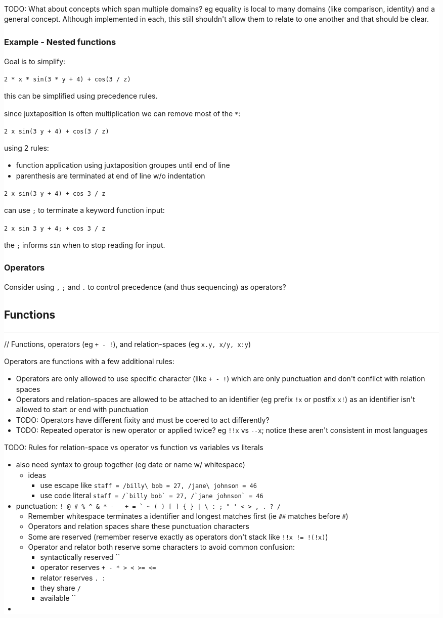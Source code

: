 TODO: What about concepts which span multiple domains? eg equality is local to many domains (like comparison, identity) and a general concept. Although implemented in each, this still shouldn't allow them to relate to one another and that should be clear.

### Example - Nested functions
Goal is to simplify:
```
2 * x * sin(3 * y + 4) + cos(3 / z)
```
this can be simplified using precedence rules.

since juxtaposition is often multiplication we can remove most of the `*`:
```
2 x sin(3 y + 4) + cos(3 / z)
```

using 2 rules:
* function application using juxtaposition groupes until end of line
* parenthesis are terminated at end of line w/o indentation
```
2 x sin(3 y + 4) + cos 3 / z
```

can use `;` to terminate a keyword function input:
```
2 x sin 3 y + 4; + cos 3 / z
```
the `;` informs `sin` when to stop reading for input.

### Operators
Consider using `,` `;` and `.` to control precedence (and thus sequencing) as operators?





## Functions
---
// Functions, operators (eg `+ - !`), and relation-spaces (eg `x.y, x/y, x:y`)

Operators are functions with a few additional rules:
* Operators are only allowed to use specific character (like `+ - !`) which are only punctuation and don't conflict with relation spaces
* Operators and relation-spaces are allowed to be attached to an identifier (eg prefix `!x` or postfix `x!`) as an identifier isn't allowed to start or end with punctuation
* TODO: Operators have different fixity and must be coered to act differently?
* TODO: Repeated operator is new operator or applied twice? eg `!!x` vs `--x`; notice these aren't consistent in most languages

TODO: Rules for relation-space vs operator vs function vs variables vs literals
* also need syntax to group together (eg date or name w/ whitespace)
  * ideas
    * use escape like `staff = /billy\ bob = 27, /jane\ johnson = 46`
    * use code literal ``staff = /`billy bob` = 27, /`jane johnson` = 46``
* punctuation: ``! @ # % ^ & * - _ + = ` ~ ( ) [ ] { } | \ : ; " ' < > , . ? /``
  * Remember whitespace terminates a identifier and longest matches first (ie `##` matches before `#`)
  * Operators and relation spaces share these punctuation characters
  * Some are reserved (remember reserve exactly as operators don't stack like `!!x != !(!x)`)
  * Operator and relator both reserve some characters to avoid common confusion:
    * syntactically reserved ``
    * operator reserves `+ - * > < >= <=`
    * relator reserves `. :`
    * they share `/`
    * available ``
* 
